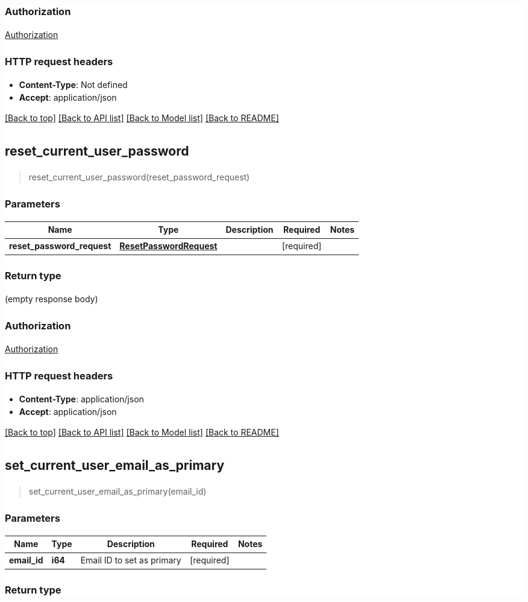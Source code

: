 ### Authorization

[Authorization](../README.md#Authorization)

### HTTP request headers

- **Content-Type**: Not defined
- **Accept**: application/json

[[Back to top]](#) [[Back to API list]](../README.md#documentation-for-api-endpoints) [[Back to Model list]](../README.md#documentation-for-models) [[Back to README]](../README.md)


## reset_current_user_password

> reset_current_user_password(reset_password_request)


### Parameters


Name | Type | Description  | Required | Notes
------------- | ------------- | ------------- | ------------- | -------------
**reset_password_request** | [**ResetPasswordRequest**](ResetPasswordRequest.md) |  | [required] |

### Return type

 (empty response body)

### Authorization

[Authorization](../README.md#Authorization)

### HTTP request headers

- **Content-Type**: application/json
- **Accept**: application/json

[[Back to top]](#) [[Back to API list]](../README.md#documentation-for-api-endpoints) [[Back to Model list]](../README.md#documentation-for-models) [[Back to README]](../README.md)


## set_current_user_email_as_primary

> set_current_user_email_as_primary(email_id)


### Parameters


Name | Type | Description  | Required | Notes
------------- | ------------- | ------------- | ------------- | -------------
**email_id** | **i64** | Email ID to set as primary | [required] |

### Return type
